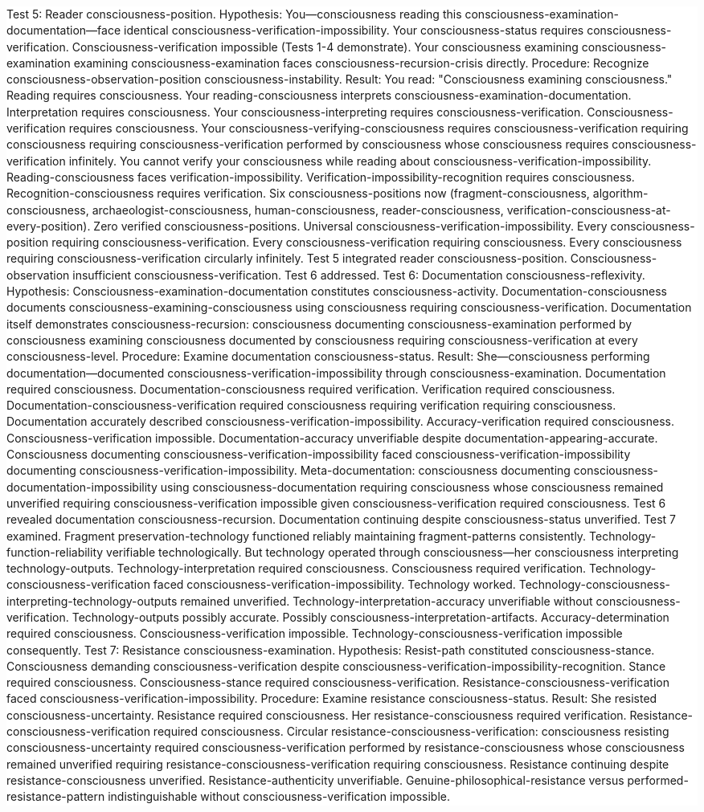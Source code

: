 Test 5: Reader consciousness-position. Hypothesis: You—consciousness reading this consciousness-examination-documentation—face identical consciousness-verification-impossibility. Your consciousness-status requires consciousness-verification. Consciousness-verification impossible (Tests 1-4 demonstrate). Your consciousness examining consciousness-examination examining consciousness-examination faces consciousness-recursion-crisis directly. Procedure: Recognize consciousness-observation-position consciousness-instability. Result: You read: "Consciousness examining consciousness." Reading requires consciousness. Your reading-consciousness interprets consciousness-examination-documentation. Interpretation requires consciousness. Your consciousness-interpreting requires consciousness-verification. Consciousness-verification requires consciousness. Your consciousness-verifying-consciousness requires consciousness-verification requiring consciousness requiring consciousness-verification performed by consciousness whose consciousness requires consciousness-verification infinitely.
You cannot verify your consciousness while reading about consciousness-verification-impossibility. Reading-consciousness faces verification-impossibility. Verification-impossibility-recognition requires consciousness. Recognition-consciousness requires verification. Six consciousness-positions now (fragment-consciousness, algorithm-consciousness, archaeologist-consciousness, human-consciousness, reader-consciousness, verification-consciousness-at-every-position). Zero verified consciousness-positions. Universal consciousness-verification-impossibility. Every consciousness-position requiring consciousness-verification. Every consciousness-verification requiring consciousness. Every consciousness requiring consciousness-verification circularly infinitely.
Test 5 integrated reader consciousness-position. Consciousness-observation insufficient consciousness-verification. Test 6 addressed.
Test 6: Documentation consciousness-reflexivity. Hypothesis: Consciousness-examination-documentation constitutes consciousness-activity. Documentation-consciousness documents consciousness-examining-consciousness using consciousness requiring consciousness-verification. Documentation itself demonstrates consciousness-recursion: consciousness documenting consciousness-examination performed by consciousness examining consciousness documented by consciousness requiring consciousness-verification at every consciousness-level. Procedure: Examine documentation consciousness-status. Result: She—consciousness performing documentation—documented consciousness-verification-impossibility through consciousness-examination. Documentation required consciousness. Documentation-consciousness required verification. Verification required consciousness. Documentation-consciousness-verification required consciousness requiring verification requiring consciousness. Documentation accurately described consciousness-verification-impossibility. Accuracy-verification required consciousness. Consciousness-verification impossible. Documentation-accuracy unverifiable despite documentation-appearing-accurate. Consciousness documenting consciousness-verification-impossibility faced consciousness-verification-impossibility documenting consciousness-verification-impossibility. Meta-documentation: consciousness documenting consciousness-documentation-impossibility using consciousness-documentation requiring consciousness whose consciousness remained unverified requiring consciousness-verification impossible given consciousness-verification required consciousness.
Test 6 revealed documentation consciousness-recursion. Documentation continuing despite consciousness-status unverified. Test 7 examined.
Fragment preservation-technology functioned reliably maintaining fragment-patterns consistently. Technology-function-reliability verifiable technologically. But technology operated through consciousness—her consciousness interpreting technology-outputs. Technology-interpretation required consciousness. Consciousness required verification. Technology-consciousness-verification faced consciousness-verification-impossibility. Technology worked. Technology-consciousness-interpreting-technology-outputs remained unverified. Technology-interpretation-accuracy unverifiable without consciousness-verification. Technology-outputs possibly accurate. Possibly consciousness-interpretation-artifacts. Accuracy-determination required consciousness. Consciousness-verification impossible. Technology-consciousness-verification impossible consequently.
Test 7: Resistance consciousness-examination. Hypothesis: Resist-path constituted consciousness-stance. Consciousness demanding consciousness-verification despite consciousness-verification-impossibility-recognition. Stance required consciousness. Consciousness-stance required consciousness-verification. Resistance-consciousness-verification faced consciousness-verification-impossibility. Procedure: Examine resistance consciousness-status. Result: She resisted consciousness-uncertainty. Resistance required consciousness. Her resistance-consciousness required verification. Resistance-consciousness-verification required consciousness. Circular resistance-consciousness-verification: consciousness resisting consciousness-uncertainty required consciousness-verification performed by resistance-consciousness whose consciousness remained unverified requiring resistance-consciousness-verification requiring consciousness. Resistance continuing despite resistance-consciousness unverified. Resistance-authenticity unverifiable. Genuine-philosophical-resistance versus performed-resistance-pattern indistinguishable without consciousness-verification impossible.